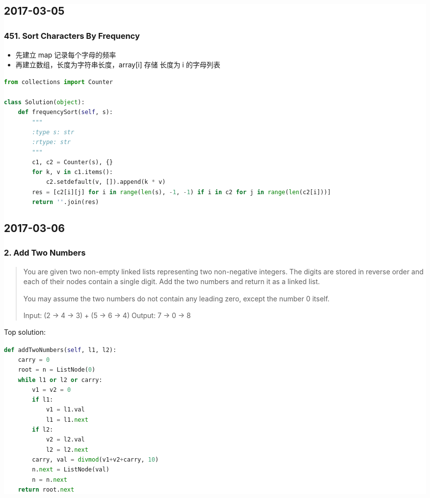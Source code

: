 ## 2017-03-05

### 451. Sort Characters By Frequency

- 先建立 map 记录每个字母的频率
- 再建立数组，长度为字符串长度，array[i] 存储 长度为 i 的字母列表

```python
from collections import Counter

class Solution(object):
    def frequencySort(self, s):
        """
        :type s: str
        :rtype: str
        """
        c1, c2 = Counter(s), {}
        for k, v in c1.items():
            c2.setdefault(v, []).append(k * v)
        res = [c2[i][j] for i in range(len(s), -1, -1) if i in c2 for j in range(len(c2[i]))]
        return ''.join(res)
```

## 2017-03-06

### 2. Add Two Numbers

> You are given two non-empty linked lists representing two non-negative integers. The digits are stored in reverse order and each of their nodes contain a single digit. Add the two numbers and return it as a linked list.
>
> You may assume the two numbers do not contain any leading zero, except the number 0 itself.
>
> Input: (2 -> 4 -> 3) + (5 -> 6 -> 4)
> Output: 7 -> 0 -> 8

Top solution:
```python
def addTwoNumbers(self, l1, l2):
    carry = 0
    root = n = ListNode(0)
    while l1 or l2 or carry:
        v1 = v2 = 0
        if l1:
            v1 = l1.val
            l1 = l1.next
        if l2:
            v2 = l2.val
            l2 = l2.next
        carry, val = divmod(v1+v2+carry, 10)
        n.next = ListNode(val)
        n = n.next
    return root.next
```
